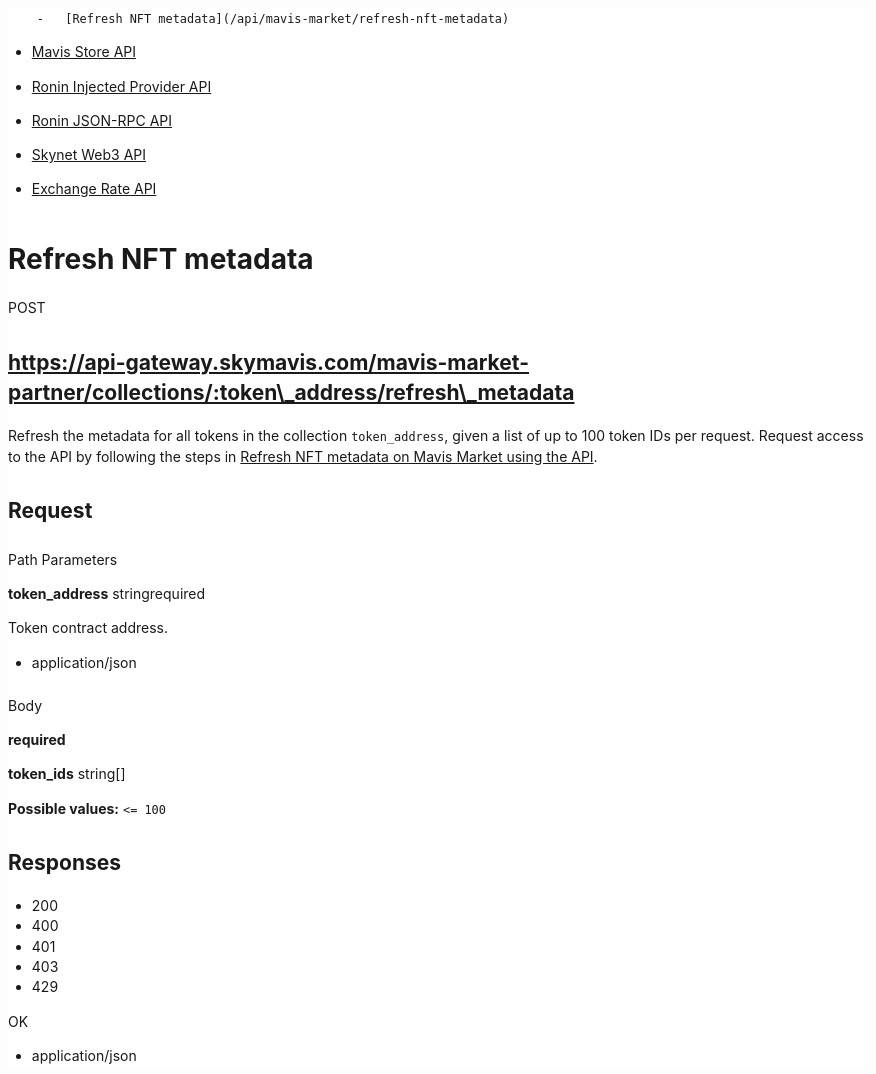         -   [Refresh NFT metadata](/api/mavis-market/refresh-nft-metadata)
-   [Mavis Store API](/api/mavis-store)
-   [Ronin Injected Provider API](/api/wallet/injected-provider)
-   [Ronin JSON-RPC API](/api/rpc/ronin-json-rpc)
    
-   [Skynet Web3 API](/api/web3/skynet-web-3-api)
    
-   [Exchange Rate API](/api/exchange-rate/skymavis-exchangerate-api)
    

# Refresh NFT metadata

POST 

## https://api-gateway.skymavis.com/mavis-market-partner/collections/:token\_address/refresh\_metadata

Refresh the metadata for all tokens in the collection `token_address`, given a list of up to 100 token IDs per request. Request access to the API by following the steps in [Refresh NFT metadata on Mavis Market using the API](/mavis/mavis-market/guides/refresh-metadata).

## Request[​](/api/mavis-market/refresh-nft-metadata#request "Direct link to Request")

### 

Path Parameters

**token\_address** stringrequired

Token contract address.

-   application/json

### 

Body

**required**

**token\_ids** string\[\]

**Possible values:** `<= 100`

## Responses[​](/api/mavis-market/refresh-nft-metadata#responses "Direct link to Responses")

-   200
-   400
-   401
-   403
-   429

OK

-   application/json
